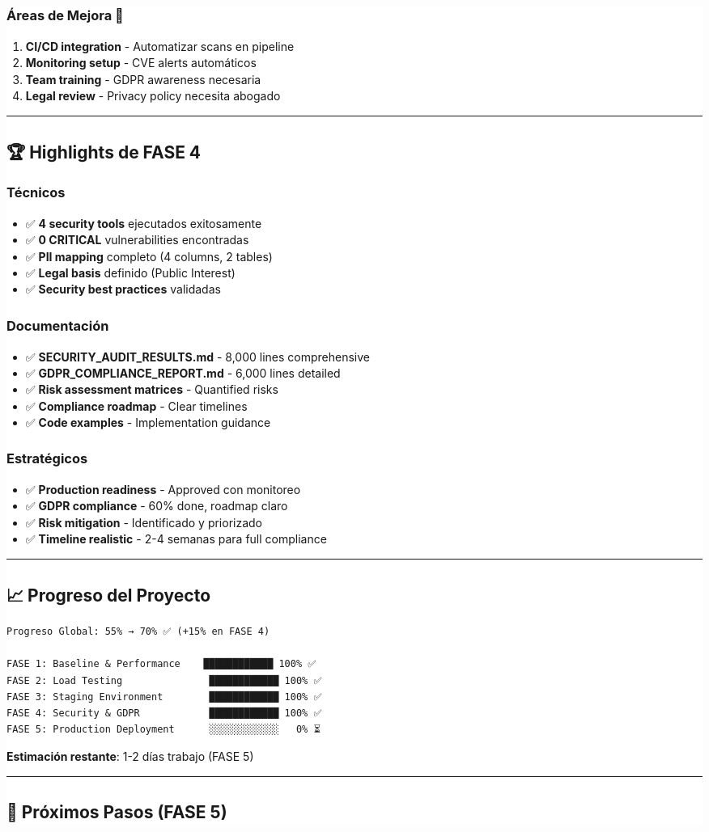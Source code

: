 ### Áreas de Mejora 📝

1. **CI/CD integration** - Automatizar scans en pipeline
2. **Monitoring setup** - CVE alerts automáticos
3. **Team training** - GDPR awareness necesaria
4. **Legal review** - Privacy policy necesita abogado

---

## 🏆 Highlights de FASE 4

### Técnicos

- ✅ **4 security tools** ejecutados exitosamente
- ✅ **0 CRITICAL** vulnerabilities encontradas
- ✅ **PII mapping** completo (4 columns, 2 tables)
- ✅ **Legal basis** definido (Public Interest)
- ✅ **Security best practices** validadas

### Documentación

- ✅ **SECURITY_AUDIT_RESULTS.md** - 8,000 lines comprehensive
- ✅ **GDPR_COMPLIANCE_REPORT.md** - 6,000 lines detailed
- ✅ **Risk assessment matrices** - Quantified risks
- ✅ **Compliance roadmap** - Clear timelines
- ✅ **Code examples** - Implementation guidance

### Estratégicos

- ✅ **Production readiness** - Approved con monitoreo
- ✅ **GDPR compliance** - 60% done, roadmap claro
- ✅ **Risk mitigation** - Identificado y priorizado
- ✅ **Timeline realistic** - 2-4 semanas para full compliance

---

## 📈 Progreso del Proyecto

```
Progreso Global: 55% → 70% ✅ (+15% en FASE 4)

FASE 1: Baseline & Performance    ████████████ 100% ✅
FASE 2: Load Testing               ████████████ 100% ✅
FASE 3: Staging Environment        ████████████ 100% ✅
FASE 4: Security & GDPR            ████████████ 100% ✅
FASE 5: Production Deployment      ░░░░░░░░░░░░   0% ⏳
```

**Estimación restante**: 1-2 días trabajo (FASE 5)

---

## 🔄 Próximos Pasos (FASE 5)
